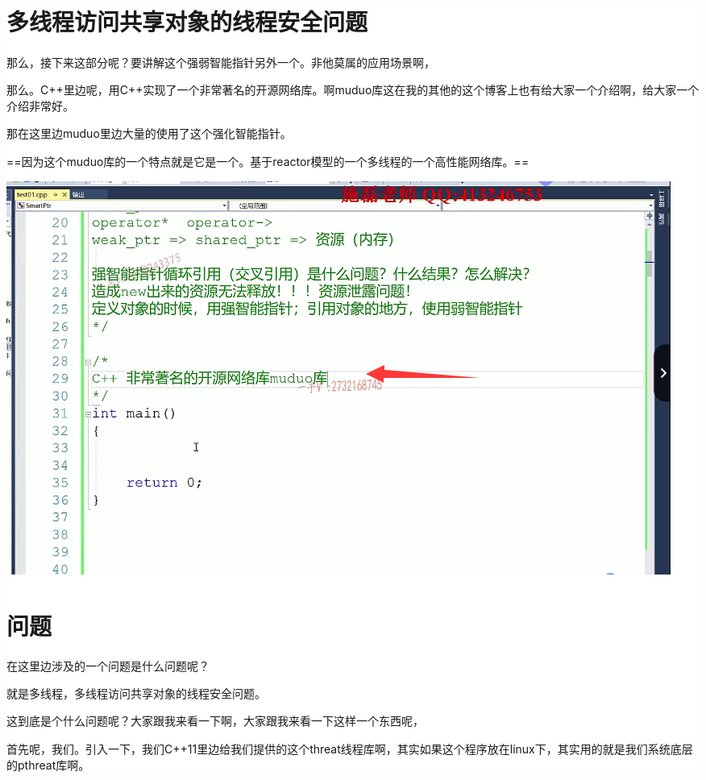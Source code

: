 # 多线程访问共享对象的线程安全问题

那么，接下来这部分呢？要讲解这个强弱智能指针另外一个。非他莫属的应用场景啊，

那么。C++里边呢，用C++实现了一个非常著名的开源网络库。啊muduo库这在我的其他的这个博客上也有给大家一个介绍啊，给大家一个介绍非常好。

那在这里边muduo里边大量的使用了这个强化智能指针。

==因为这个muduo库的一个特点就是它是一个。基于reactor模型的一个多线程的一个高性能网络库。==

![image-20230511195322501](image/image-20230511195322501.png)



# 问题

在这里边涉及的一个问题是什么问题呢？

就是多线程，多线程访问共享对象的线程安全问题。



这到底是个什么问题呢？大家跟我来看一下啊，大家跟我来看一下这样一个东西呢，



首先呢，我们。引入一下，我们C++11里边给我们提供的这个threat线程库啊，其实如果这个程序放在linux下，其实用的就是我们系统底层的pthreat库啊。
